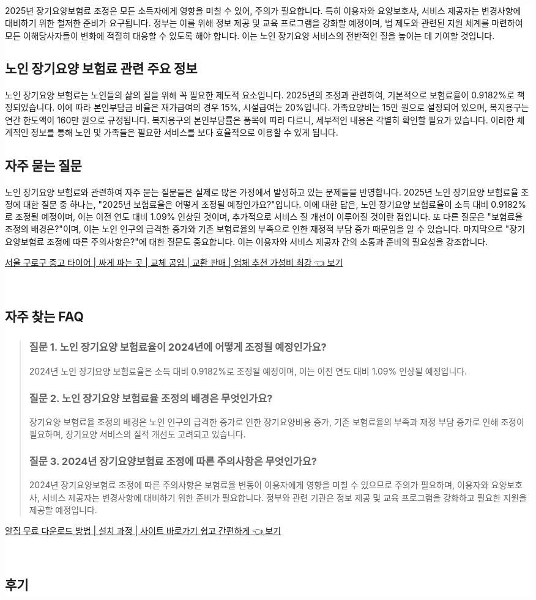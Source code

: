 <p>2025년 장기요양보험료 조정은 모든 소득자에게 영향을 미칠 수 있어, 주의가 필요합니다. 특히 이용자와 요양보호사, 서비스 제공자는 변경사항에 대비하기 위한 철저한 준비가 요구됩니다. 정부는 이를 위해 정보 제공 및 교육 프로그램을 강화할 예정이며, 법 제도와 관련된 지원 체계를 마련하여 모든 이해당사자들이 변화에 적절히 대응할 수 있도록 해야 합니다. 이는 노인 장기요양 서비스의 전반적인 질을 높이는 데 기여할 것입니다.</p>

<h2 id='노인 장기요양 보험료 관련 주요 정보'>노인 장기요양 보험료 관련 주요 정보</h2>

<p>노인 장기요양 보험료는 노인들의 삶의 질을 위해 꼭 필요한 제도적 요소입니다. 2025년의 조정과 관련하여, 기본적으로 보험료율이 0.9182%로 책정되었습니다. 이에 따라 본인부담금 비율은 재가급여의 경우 15%, 시설급여는 20%입니다. 가족요양비는 15만 원으로 설정되어 있으며, 복지용구는 연간 한도액이 160만 원으로 규정됩니다. 복지용구의 본인부담률은 품목에 따라 다르니, 세부적인 내용은 각별히 확인할 필요가 있습니다. 이러한 체계적인 정보를 통해 노인 및 가족들은 필요한 서비스를 보다 효율적으로 이용할 수 있게 됩니다.</p>

<h2 id='자주 묻는 질문'>자주 묻는 질문</h2>

<p>노인 장기요양 보험료와 관련하여 자주 묻는 질문들은 실제로 많은 가정에서 발생하고 있는 문제들을 반영합니다. 2025년 노인 장기요양 보험료율 조정에 대한 질문 중 하나는, "2025년 보험료율은 어떻게 조정될 예정인가요?"입니다. 이에 대한 답은, 노인 장기요양 보험료율이 소득 대비 0.9182%로 조정될 예정이며, 이는 이전 연도 대비 1.09% 인상된 것이며, 추가적으로 서비스 질 개선이 이루어질 것이란 점입니다. 또 다른 질문은 "보험료율 조정의 배경은?"이며, 이는 노인 인구의 급격한 증가와 기존 보험료율의 부족으로 인한 재정적 부담 증가 때문임을 알 수 있습니다. 마지막으로 "장기요양보험료 조정에 따른 주의사항은?"에 대한 질문도 중요합니다. 이는 이용자와 서비스 제공자 간의 소통과 준비의 필요성을 강조합니다.</p>


<p><a class="click-button" title="서울 구로구 중고 타이어 | 싸게 파는 곳 | 교체 공임 | 교환 판매 | 업체 추천 가성비 최강" href="https://greenforu.github.io/posts/%EC%84%9C%EC%9A%B8-%EA%B5%AC%EB%A1%9C%EA%B5%AC-%EC%A4%91%EA%B3%A0-%ED%83%80%EC%9D%B4%EC%96%B4-%EC%8B%B8%EA%B2%8C-%ED%8C%8C%EB%8A%94-%EA%B3%B3-%EA%B5%90%EC%B2%B4-%EA%B3%B5%EC%9E%84-%EA%B5%90%ED%99%98-%ED%8C%90%EB%A7%A4-%EC%97%85%EC%B2%B4-%EC%B6%94%EC%B2%9C-%EA%B0%80%EC%84%B1%EB%B9%84-%EC%B5%9C%EA%B0%95/" rel="dofollow">서울 구로구 중고 타이어 | 싸게 파는 곳 | 교체 공임 | 교환 판매 | 업체 추천 가성비 최강 👈 보기</a></p><br>
<h2 id='자주_찾는_FAQ'>자주 찾는 FAQ</h2>
<div itemscope="" itemtype="https://schema.org/FAQPage">
    <blockquote>
        <div itemscope="" itemprop="mainEntity" itemtype="https://schema.org/Question">
            <h3 itemprop="name">질문 1. 노인 장기요양 보험료율이 2024년에 어떻게 조정될 예정인가요?</h3>
            <div itemscope="" itemprop="acceptedAnswer" itemtype="https://schema.org/Answer">
                <span itemprop="text">
                    <p>2024년 노인 장기요양 보험료율은 소득 대비 0.9182%로 조정될 예정이며, 이는 이전 연도 대비 1.09% 인상될 예정입니다.</p>
                </span>
            </div>
        </div>
        <div itemscope="" itemprop="mainEntity" itemtype="https://schema.org/Question">
            <h3 itemprop="name">질문 2. 노인 장기요양 보험료율 조정의 배경은 무엇인가요?</h3>
            <div itemscope="" itemprop="acceptedAnswer" itemtype="https://schema.org/Answer">
                <span itemprop="text">
                    <p>장기요양 보험료율 조정의 배경은 노인 인구의 급격한 증가로 인한 장기요양비용 증가, 기존 보험료율의 부족과 재정 부담 증가로 인해 조정이 필요하며, 장기요양 서비스의 질적 개선도 고려되고 있습니다.</p>
                </span>
            </div>
        </div>
        <div itemscope="" itemprop="mainEntity" itemtype="https://schema.org/Question">
            <h3 itemprop="name">질문 3. 2024년 장기요양보험료 조정에 따른 주의사항은 무엇인가요?</h3>
            <div itemscope="" itemprop="acceptedAnswer" itemtype="https://schema.org/Answer">
                <span itemprop="text">
                    <p>2024년 장기요양보험료 조정에 따른 주의사항은 보험료율 변동이 이용자에게 영향을 미칠 수 있으므로 주의가 필요하며, 이용자와 요양보호사, 서비스 제공자는 변경사항에 대비하기 위한 준비가 필요합니다. 정부와 관련 기관은 정보 제공 및 교육 프로그램을 강화하고 필요한 지원을 제공할 예정입니다.</p>
                </span>
            </div>
        </div>
    </blockquote>
</div>
<p><a class="click-button" title="알집 무료 다운로드 방법 | 설치 과정 | 사이트 바로가기 쉽고 간편하게" href="https://greenforu.github.io/posts/%EC%95%8C%EC%A7%91-%EB%AC%B4%EB%A3%8C-%EB%8B%A4%EC%9A%B4%EB%A1%9C%EB%93%9C-%EB%B0%A9%EB%B2%95-%EC%84%A4%EC%B9%98-%EA%B3%BC%EC%A0%95-%EC%82%AC%EC%9D%B4%ED%8A%B8-%EB%B0%94%EB%A1%9C%EA%B0%80%EA%B8%B0-%EC%89%BD%EA%B3%A0-%EA%B0%84%ED%8E%B8%ED%95%98%EA%B2%8C/" rel="dofollow">알집 무료 다운로드 방법 | 설치 과정 | 사이트 바로가기 쉽고 간편하게 👈 보기</a></p><br>
<h2 id='후기'>후기</h2>
<div itemscope itemtype="https://schema.org/Product">
  <blockquote>
  <div itemprop="review" itemscope itemtype="https://schema.org/Review">
